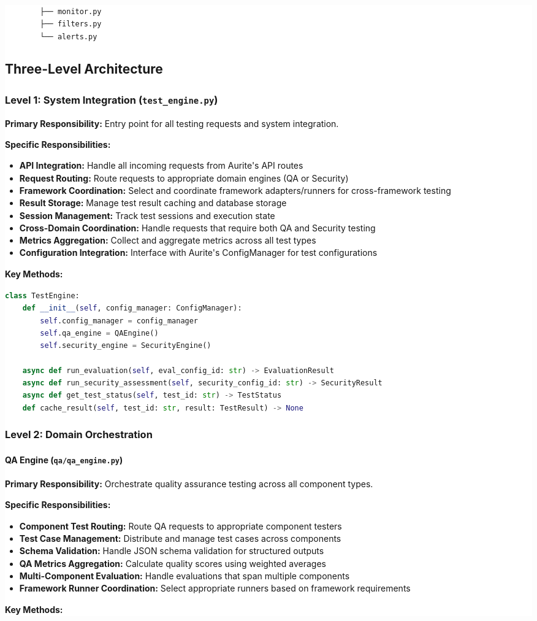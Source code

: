 ```
        ├── monitor.py
        ├── filters.py
        └── alerts.py
```

## Three-Level Architecture

### Level 1: System Integration (`test_engine.py`)

**Primary Responsibility:** Entry point for all testing requests and system integration.

**Specific Responsibilities:**

- **API Integration:** Handle all incoming requests from Aurite's API routes
- **Request Routing:** Route requests to appropriate domain engines (QA or Security)
- **Framework Coordination:** Select and coordinate framework adapters/runners for cross-framework testing
- **Result Storage:** Manage test result caching and database storage
- **Session Management:** Track test sessions and execution state
- **Cross-Domain Coordination:** Handle requests that require both QA and Security testing
- **Metrics Aggregation:** Collect and aggregate metrics across all test types
- **Configuration Integration:** Interface with Aurite's ConfigManager for test configurations

**Key Methods:**

```python
class TestEngine:
    def __init__(self, config_manager: ConfigManager):
        self.config_manager = config_manager
        self.qa_engine = QAEngine()
        self.security_engine = SecurityEngine()

    async def run_evaluation(self, eval_config_id: str) -> EvaluationResult
    async def run_security_assessment(self, security_config_id: str) -> SecurityResult
    async def get_test_status(self, test_id: str) -> TestStatus
    def cache_result(self, test_id: str, result: TestResult) -> None
```

### Level 2: Domain Orchestration

#### QA Engine (`qa/qa_engine.py`)

**Primary Responsibility:** Orchestrate quality assurance testing across all component types.

**Specific Responsibilities:**

- **Component Test Routing:** Route QA requests to appropriate component testers
- **Test Case Management:** Distribute and manage test cases across components
- **Schema Validation:** Handle JSON schema validation for structured outputs
- **QA Metrics Aggregation:** Calculate quality scores using weighted averages
- **Multi-Component Evaluation:** Handle evaluations that span multiple components
- **Framework Runner Coordination:** Select appropriate runners based on framework requirements

**Key Methods:**
